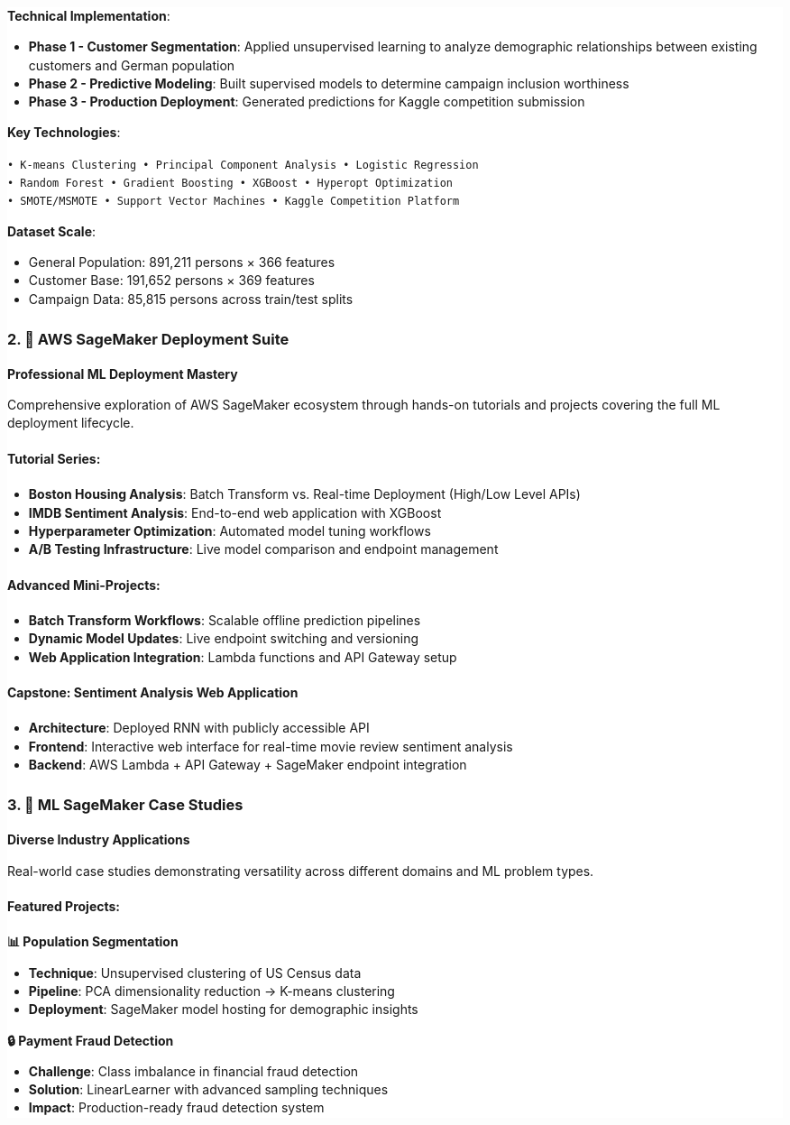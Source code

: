 **Technical Implementation**:
* **Phase 1 - Customer Segmentation**: Applied unsupervised learning to analyze demographic relationships between existing customers and German population
* **Phase 2 - Predictive Modeling**: Built supervised models to determine campaign inclusion worthiness
* **Phase 3 - Production Deployment**: Generated predictions for Kaggle competition submission

**Key Technologies**:
```
• K-means Clustering • Principal Component Analysis • Logistic Regression
• Random Forest • Gradient Boosting • XGBoost • Hyperopt Optimization
• SMOTE/MSMOTE • Support Vector Machines • Kaggle Competition Platform
```

**Dataset Scale**: 
* General Population: 891,211 persons × 366 features
* Customer Base: 191,652 persons × 369 features  
* Campaign Data: 85,815 persons across train/test splits

### 2. 🚀 AWS SageMaker Deployment Suite
**Professional ML Deployment Mastery**

Comprehensive exploration of AWS SageMaker ecosystem through hands-on tutorials and projects covering the full ML deployment lifecycle.

#### Tutorial Series:
* **Boston Housing Analysis**: Batch Transform vs. Real-time Deployment (High/Low Level APIs)
* **IMDB Sentiment Analysis**: End-to-end web application with XGBoost
* **Hyperparameter Optimization**: Automated model tuning workflows
* **A/B Testing Infrastructure**: Live model comparison and endpoint management

#### Advanced Mini-Projects:
* **Batch Transform Workflows**: Scalable offline prediction pipelines
* **Dynamic Model Updates**: Live endpoint switching and versioning
* **Web Application Integration**: Lambda functions and API Gateway setup

#### Capstone: **Sentiment Analysis Web Application**
* **Architecture**: Deployed RNN with publicly accessible API
* **Frontend**: Interactive web interface for real-time movie review sentiment analysis
* **Backend**: AWS Lambda + API Gateway + SageMaker endpoint integration

### 3. 🔬 ML SageMaker Case Studies
**Diverse Industry Applications**

Real-world case studies demonstrating versatility across different domains and ML problem types.

#### Featured Projects:

**📊 Population Segmentation**
* **Technique**: Unsupervised clustering of US Census data
* **Pipeline**: PCA dimensionality reduction → K-means clustering
* **Deployment**: SageMaker model hosting for demographic insights

**🔒 Payment Fraud Detection**
* **Challenge**: Class imbalance in financial fraud detection
* **Solution**: LinearLearner with advanced sampling techniques
* **Impact**: Production-ready fraud detection system
